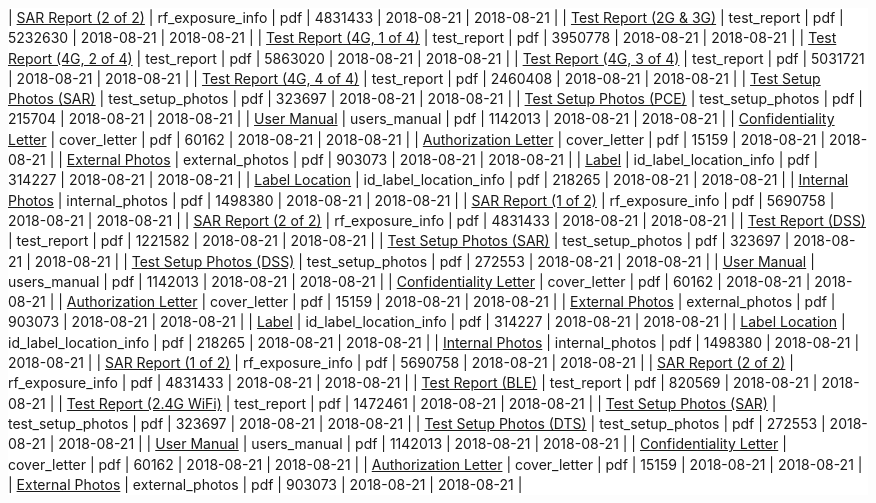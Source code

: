| [SAR Report (2 of 2)](2ADWUPSPCL30A0/608b36ea1fa7bb520f647e45a4e66b58/3971803.pdf) | rf_exposure_info | pdf | 4831433 | 2018-08-21 | 2018-08-21 |
| [Test Report (2G & 3G)](2ADWUPSPCL30A0/608b36ea1fa7bb520f647e45a4e66b58/3971841.pdf) | test_report | pdf | 5232630 | 2018-08-21 | 2018-08-21 |
| [Test Report (4G, 1 of 4)](2ADWUPSPCL30A0/608b36ea1fa7bb520f647e45a4e66b58/3971842.pdf) | test_report | pdf | 3950778 | 2018-08-21 | 2018-08-21 |
| [Test Report (4G, 2 of 4)](2ADWUPSPCL30A0/608b36ea1fa7bb520f647e45a4e66b58/3971843.pdf) | test_report | pdf | 5863020 | 2018-08-21 | 2018-08-21 |
| [Test Report (4G, 3 of 4)](2ADWUPSPCL30A0/608b36ea1fa7bb520f647e45a4e66b58/3971844.pdf) | test_report | pdf | 5031721 | 2018-08-21 | 2018-08-21 |
| [Test Report (4G, 4 of 4)](2ADWUPSPCL30A0/608b36ea1fa7bb520f647e45a4e66b58/3971845.pdf) | test_report | pdf | 2460408 | 2018-08-21 | 2018-08-21 |
| [Test Setup Photos (SAR)](2ADWUPSPCL30A0/608b36ea1fa7bb520f647e45a4e66b58/3971804.pdf) | test_setup_photos | pdf | 323697 | 2018-08-21 | 2018-08-21 |
| [Test Setup Photos (PCE)](2ADWUPSPCL30A0/608b36ea1fa7bb520f647e45a4e66b58/3971840.pdf) | test_setup_photos | pdf | 215704 | 2018-08-21 | 2018-08-21 |
| [User Manual](2ADWUPSPCL30A0/608b36ea1fa7bb520f647e45a4e66b58/3971720.pdf) | users_manual | pdf | 1142013 | 2018-08-21 | 2018-08-21 |
| [Confidentiality Letter](2ADWUPSPCL30A0/49a8e62df159d05c2a25332e3a2f2440/3971721.pdf) | cover_letter | pdf | 60162 | 2018-08-21 | 2018-08-21 |
| [Authorization Letter](2ADWUPSPCL30A0/49a8e62df159d05c2a25332e3a2f2440/3971722.pdf) | cover_letter | pdf | 15159 | 2018-08-21 | 2018-08-21 |
| [External Photos](2ADWUPSPCL30A0/49a8e62df159d05c2a25332e3a2f2440/3971718.pdf) | external_photos | pdf | 903073 | 2018-08-21 | 2018-08-21 |
| [Label](2ADWUPSPCL30A0/49a8e62df159d05c2a25332e3a2f2440/3971723.pdf) | id_label_location_info | pdf | 314227 | 2018-08-21 | 2018-08-21 |
| [Label Location](2ADWUPSPCL30A0/49a8e62df159d05c2a25332e3a2f2440/3971724.pdf) | id_label_location_info | pdf | 218265 | 2018-08-21 | 2018-08-21 |
| [Internal Photos](2ADWUPSPCL30A0/49a8e62df159d05c2a25332e3a2f2440/3971719.pdf) | internal_photos | pdf | 1498380 | 2018-08-21 | 2018-08-21 |
| [SAR Report (1 of 2)](2ADWUPSPCL30A0/49a8e62df159d05c2a25332e3a2f2440/3971802.pdf) | rf_exposure_info | pdf | 5690758 | 2018-08-21 | 2018-08-21 |
| [SAR Report (2 of 2)](2ADWUPSPCL30A0/49a8e62df159d05c2a25332e3a2f2440/3971803.pdf) | rf_exposure_info | pdf | 4831433 | 2018-08-21 | 2018-08-21 |
| [Test Report (DSS)](2ADWUPSPCL30A0/49a8e62df159d05c2a25332e3a2f2440/3971806.pdf) | test_report | pdf | 1221582 | 2018-08-21 | 2018-08-21 |
| [Test Setup Photos (SAR)](2ADWUPSPCL30A0/49a8e62df159d05c2a25332e3a2f2440/3971804.pdf) | test_setup_photos | pdf | 323697 | 2018-08-21 | 2018-08-21 |
| [Test Setup Photos (DSS)](2ADWUPSPCL30A0/49a8e62df159d05c2a25332e3a2f2440/3971805.pdf) | test_setup_photos | pdf | 272553 | 2018-08-21 | 2018-08-21 |
| [User Manual](2ADWUPSPCL30A0/49a8e62df159d05c2a25332e3a2f2440/3971720.pdf) | users_manual | pdf | 1142013 | 2018-08-21 | 2018-08-21 |
| [Confidentiality Letter](2ADWUPSPCL30A0/869a4fcefe258d596e2ffb56b3b9faf6/3971721.pdf) | cover_letter | pdf | 60162 | 2018-08-21 | 2018-08-21 |
| [Authorization Letter](2ADWUPSPCL30A0/869a4fcefe258d596e2ffb56b3b9faf6/3971722.pdf) | cover_letter | pdf | 15159 | 2018-08-21 | 2018-08-21 |
| [External Photos](2ADWUPSPCL30A0/869a4fcefe258d596e2ffb56b3b9faf6/3971718.pdf) | external_photos | pdf | 903073 | 2018-08-21 | 2018-08-21 |
| [Label](2ADWUPSPCL30A0/869a4fcefe258d596e2ffb56b3b9faf6/3971723.pdf) | id_label_location_info | pdf | 314227 | 2018-08-21 | 2018-08-21 |
| [Label Location](2ADWUPSPCL30A0/869a4fcefe258d596e2ffb56b3b9faf6/3971724.pdf) | id_label_location_info | pdf | 218265 | 2018-08-21 | 2018-08-21 |
| [Internal Photos](2ADWUPSPCL30A0/869a4fcefe258d596e2ffb56b3b9faf6/3971719.pdf) | internal_photos | pdf | 1498380 | 2018-08-21 | 2018-08-21 |
| [SAR Report (1 of 2)](2ADWUPSPCL30A0/869a4fcefe258d596e2ffb56b3b9faf6/3971802.pdf) | rf_exposure_info | pdf | 5690758 | 2018-08-21 | 2018-08-21 |
| [SAR Report (2 of 2)](2ADWUPSPCL30A0/869a4fcefe258d596e2ffb56b3b9faf6/3971803.pdf) | rf_exposure_info | pdf | 4831433 | 2018-08-21 | 2018-08-21 |
| [Test Report (BLE)](2ADWUPSPCL30A0/869a4fcefe258d596e2ffb56b3b9faf6/3971811.pdf) | test_report | pdf | 820569 | 2018-08-21 | 2018-08-21 |
| [Test Report (2.4G WiFi)](2ADWUPSPCL30A0/869a4fcefe258d596e2ffb56b3b9faf6/3971812.pdf) | test_report | pdf | 1472461 | 2018-08-21 | 2018-08-21 |
| [Test Setup Photos (SAR)](2ADWUPSPCL30A0/869a4fcefe258d596e2ffb56b3b9faf6/3971804.pdf) | test_setup_photos | pdf | 323697 | 2018-08-21 | 2018-08-21 |
| [Test Setup Photos (DTS)](2ADWUPSPCL30A0/869a4fcefe258d596e2ffb56b3b9faf6/3971810.pdf) | test_setup_photos | pdf | 272553 | 2018-08-21 | 2018-08-21 |
| [User Manual](2ADWUPSPCL30A0/869a4fcefe258d596e2ffb56b3b9faf6/3971720.pdf) | users_manual | pdf | 1142013 | 2018-08-21 | 2018-08-21 |
| [Confidentiality Letter](2ADWUPSPCL30A0/66e926098a8507c879c0cac478bb32f0/3971721.pdf) | cover_letter | pdf | 60162 | 2018-08-21 | 2018-08-21 |
| [Authorization Letter](2ADWUPSPCL30A0/66e926098a8507c879c0cac478bb32f0/3971722.pdf) | cover_letter | pdf | 15159 | 2018-08-21 | 2018-08-21 |
| [External Photos](2ADWUPSPCL30A0/66e926098a8507c879c0cac478bb32f0/3971718.pdf) | external_photos | pdf | 903073 | 2018-08-21 | 2018-08-21 |